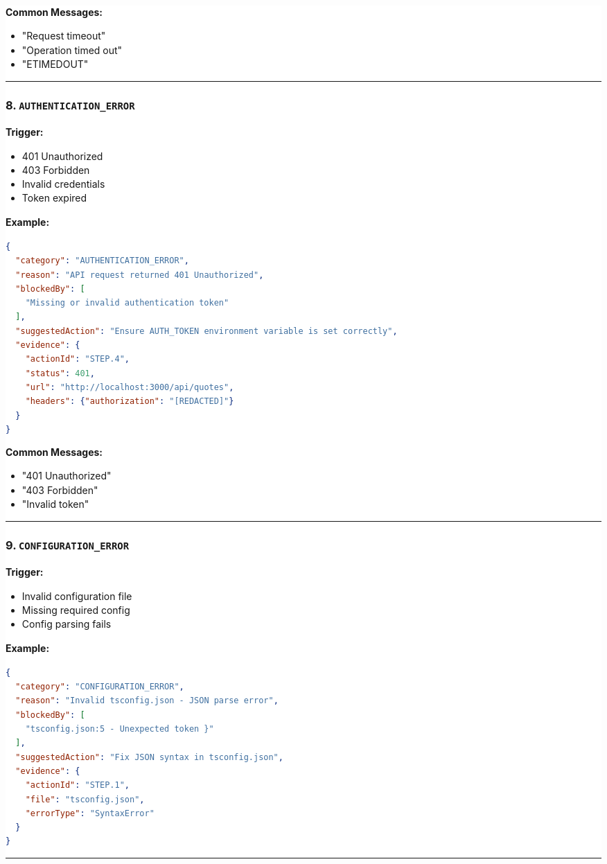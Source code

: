 **Common Messages:**
- "Request timeout"
- "Operation timed out"
- "ETIMEDOUT"

---

### 8. `AUTHENTICATION_ERROR`

**Trigger:**
- 401 Unauthorized
- 403 Forbidden
- Invalid credentials
- Token expired

**Example:**
```json
{
  "category": "AUTHENTICATION_ERROR",
  "reason": "API request returned 401 Unauthorized",
  "blockedBy": [
    "Missing or invalid authentication token"
  ],
  "suggestedAction": "Ensure AUTH_TOKEN environment variable is set correctly",
  "evidence": {
    "actionId": "STEP.4",
    "status": 401,
    "url": "http://localhost:3000/api/quotes",
    "headers": {"authorization": "[REDACTED]"}
  }
}
```

**Common Messages:**
- "401 Unauthorized"
- "403 Forbidden"
- "Invalid token"

---

### 9. `CONFIGURATION_ERROR`

**Trigger:**
- Invalid configuration file
- Missing required config
- Config parsing fails

**Example:**
```json
{
  "category": "CONFIGURATION_ERROR",
  "reason": "Invalid tsconfig.json - JSON parse error",
  "blockedBy": [
    "tsconfig.json:5 - Unexpected token }"
  ],
  "suggestedAction": "Fix JSON syntax in tsconfig.json",
  "evidence": {
    "actionId": "STEP.1",
    "file": "tsconfig.json",
    "errorType": "SyntaxError"
  }
}
```

---